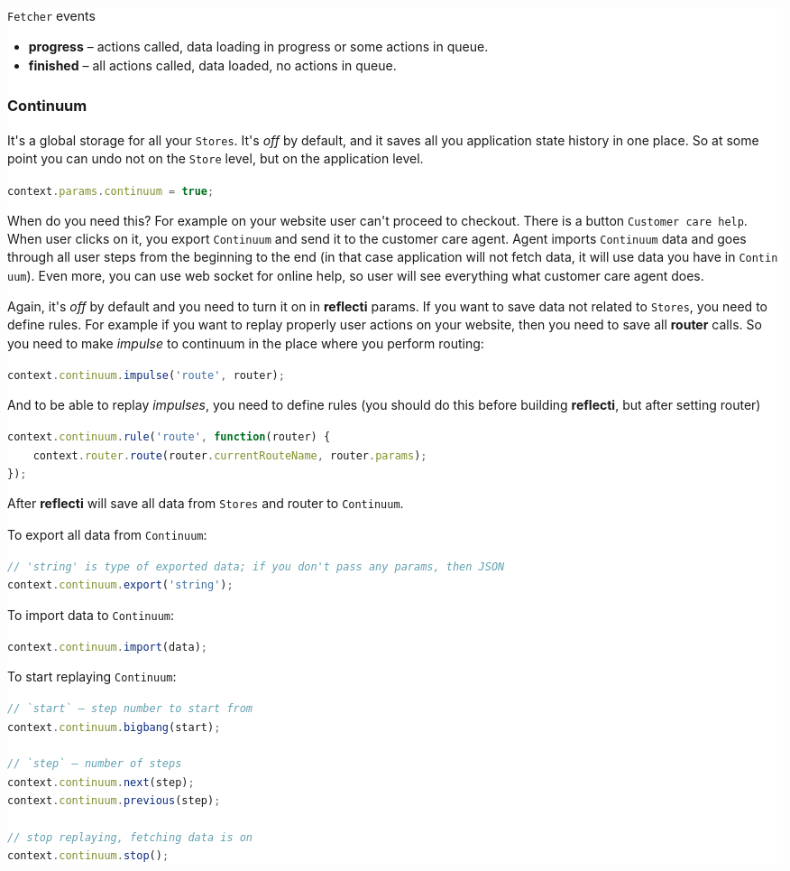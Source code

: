 `Fetcher` events
* **progress** – actions called, data loading in progress or some actions in queue.
* **finished** – all actions called, data loaded, no actions in queue.


### Continuum
It's a global storage for all your `Stores`. It's *off* by default, and it saves all you application state history in one place. So at some point you can undo not on the `Store` level, but on the application level.

```js
context.params.continuum = true;
```

When do you need this? For example on your website user can't proceed to checkout. There is a button `Customer care help`. When user clicks on it, you export `Continuum` and send it to the customer care agent. Agent imports `Continuum` data and goes through all user steps from the beginning to the end (in that case application will not fetch data, it will use data you have in `Continuum`). Even more, you can use web socket for online help, so user will see everything what customer care agent does.

Again, it's *off* by default and you need to turn it on in **reflecti** params. If you want to save data not related to `Stores`, you need to define rules. For example if you want to replay properly user actions on your website, then you need to save all **router** calls. So you need to make *impulse* to continuum in the place where you perform routing:

```js
context.continuum.impulse('route', router);
```

And to be able to replay *impulses*, you need to define rules (you should do this before building **reflecti**, but after setting router)
```js
context.continuum.rule('route', function(router) {
    context.router.route(router.currentRouteName, router.params);
});
```

After **reflecti** will save all data from `Stores` and router to `Continuum`.

To export all data from `Continuum`:
```js
// 'string' is type of exported data; if you don't pass any params, then JSON
context.continuum.export('string');
```

To import data to `Continuum`:
```js
context.continuum.import(data);
```

To start replaying `Continuum`:
```js
// `start` – step number to start from
context.continuum.bigbang(start);

// `step` – number of steps
context.continuum.next(step);
context.continuum.previous(step);

// stop replaying, fetching data is on
context.continuum.stop();
```
